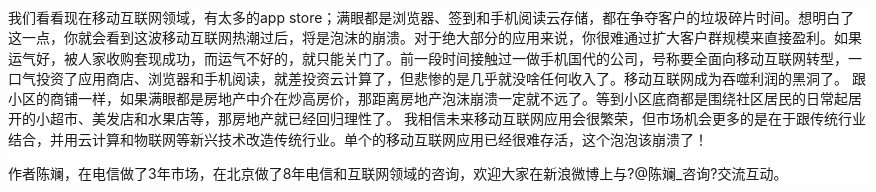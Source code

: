 我们看看现在移动互联网领域，有太多的app store；满眼都是浏览器、签到和手机阅读云存储，都在争夺客户的垃圾碎片时间。想明白了这一点，你就会看到这波移动互联网热潮过后，将是泡沫的崩溃。对于绝大部分的应用来说，你很难通过扩大客户群规模来直接盈利。如果运气好，被人家收购套现成功，而运气不好的，就只能关门了。前一段时间接触过一做手机国代的公司，号称要全面向移动互联网转型，一口气投资了应用商店、浏览器和手机阅读，就差投资云计算了，但悲惨的是几乎就没啥任何收入了。移动互联网成为吞噬利润的黑洞了。 跟小区的商铺一样，如果满眼都是房地产中介在炒高房价，那距离房地产泡沫崩溃一定就不远了。等到小区底商都是围绕社区居民的日常起居开的小超市、美发店和水果店等，那房地产就已经回归理性了。 我相信未来移动互联网应用会很繁荣，但市场机会更多的是在于跟传统行业结合，并用云计算和物联网等新兴技术改造传统行业。单个的移动互联网应用已经很难存活，这个泡泡该崩溃了！

作者陈斓，在电信做了3年市场，在北京做了8年电信和互联网领域的咨询，欢迎大家在新浪微博上与?@陈斓_咨询?交流互动。

